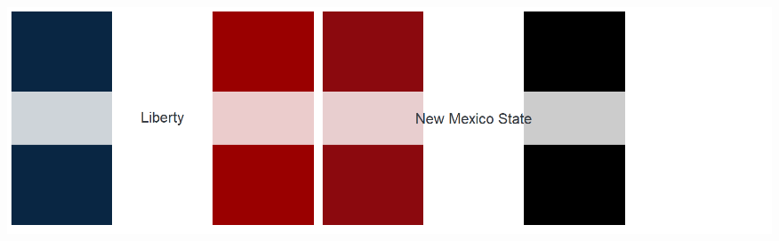 <img src="man/figures/README-unnamed-chunk-3-67.png" width="350px" /><img src="man/figures/README-unnamed-chunk-3-68.png" width="350px" />